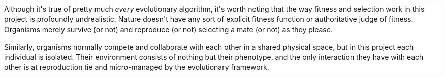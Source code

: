 Although it's true of pretty much *every* evolutionary algorithm, it's worth
noting that the way fitness and selection work in this project is profoundly
undrealistic. Nature doesn't have any sort of explicit fitness function or
authoritative judge of fitness. Organisms merely survive (or not) and reproduce
(or not) selecting a mate (or not) as they please.

Similarly, organisms normally compete and collaborate with each other in a
shared physical space, but in this project each individual is isolated. Their
environment consists of nothing but their phenotype, and the only interaction
they have with each other is at reproduction tie and micro-managed by the
evolutionary framework.
